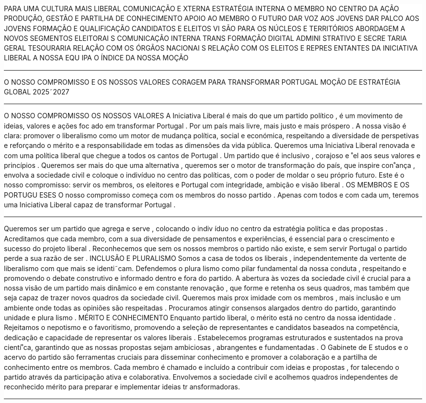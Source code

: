 
PARA UMA CULTURA MAIS LIBERAL COMUNICAÇÃO E XTERNA ESTRATÉGIA  INTERNA O MEMBRO NO CENTRO DA AÇÃO PRODUÇÃO, GESTÃO E PARTILHA DE CONHECIMENTO APOIO AO MEMBRO O  FUTURO DAR VOZ AOS JOVENS DAR PALCO AOS JOVENS FORMAÇÃO E QUALIFICAÇÃO CANDIDATOS E ELEITOS VI SÃO PARA OS NÚCLEOS E TERRITÓRIOS ABORDAGEM A NOVOS SEGMENTOS ELEITORAI S COMUNICAÇÃO INTERNA  TRANS FORMAÇÃO DIGITAL ADMINI STRATIVO E SECRE TARIA GERAL TESOURARIA RELAÇÃO COM OS ÓRGÃOS NACIONAI S RELAÇÃO COM OS ELEITOS E REPRES ENTANTES DA  INICIATIVA LIBERAL A NOSSA EQU IPA O ÍNDICE DA  NOSSA MOÇÃO

---

O NOSSO  COMPROMISSO  E OS NOSSOS  VALORES CORAGEM PARA TRANSFORMAR PORTUGAL MOÇÃO DE ESTRATÉGIA GLOBAL 2025˜2027

---

O NOSSO  COMPROMISSO OS NOSSOS  VALORES A Iniciativa Liberal é  mais  do  que  um  partido  político , é um  movimento   de ideias, valores e ações foc ado em transformar Portugal . Por um   país   mais livre, mais justo  e  mais  próspero .  A nossa visão é clara:  promover o liberalismo como um motor de   mudança  política, social e económica,  respeitando  a  diversidade  de   perspetivas  e  reforçando  o  mérito  e a  responsabilidade  em todas as   dimensões da vida pública. Queremos uma   Iniciativa  Liberal  renovada  e  com uma política liberal   que chegue a todos os cantos de Portugal .   Um partido que é  inclusivo ,  corajoso  e  ˚el aos seus valores e princípios .   Queremos ser   mais  do  que  uma  alternativa , queremos ser o  motor  de   transformação  do  país,  que  inspire   con˚ança , envolva a  sociedade   civil  e coloque o  indivíduo no centro das políticas,  com o poder de  moldar  o  seu  próprio  futuro.  Este é o nosso compromisso:  servir os membros, os eleitores e Portugal   com   integridade,  ambição   e  visão  liberal . OS  MEMBROS  E  OS  PORTUGU ESES O nosso  compromisso  começa com os  membros do nosso partido .  Apenas com  todos  e com cada um, teremos uma  Iniciativa  Liberal   capaz  de  transformar  Portugal .

---

Queremos ser um partido que  agrega  e  serve , colocando o  indiv íduo   no centro da estratégia política e das propostas . Acreditamos que  cada membro, com a sua diversidade de pensamentos e experiências,  é  essencial  para o  crescimento e sucesso do projeto liberal . Reconhecemos que  sem os nossos membros o partido não existe, e  sem servir Portugal o partido perde a sua razão de ser . INCLUSÃO  E  PLURALISMO Somos a  casa de todos os liberais ,  independentemente da  vertente   de liberalismo com que mais se identi˜cam.  Defendemos  o   plura lismo  como   pilar  fundamental  da  nossa conduta ,  respeitando e promovendo o debate construtivo e informado dentro e  fora do partido.  A  abertura às vozes da sociedade civil é crucial  para a nossa visão de  um   partido  mais  dinâmico  e em  constante  renovação , que forme e  retenha os seus quadros, mas também que seja capaz de trazer novos  quadros da sociedade civil. Queremos  mais   prox imidade  com  os  membros , mais  inclusão  e um  ambiente onde   todas as opiniões são respeitadas . Procuramos   atingir consensos alargados  dentro  do  partido,  garantindo   unidade  e  plura lismo . MÉRITO  E  CONHECIMENTO Enquanto  partido  liberal,   o mérito está no centro da nossa identidade . Rejeitamos o nepotismo e o favoritismo, promovendo a  seleção de  representantes e candidatos baseados na competência, dedicação  e capacidade de representar os valores liberais .  Estabelecemos   programas estruturados e sustentados na prova  cientí˚ca,   garantindo que as nossas  propostas  sejam   ambiciosas ,  abrangentes  e  fundamentadas .   O  Gabinete  de  E studos  e o  acervo  do  partido  são   ferramentas   cruciais   para   disseminar conhecimento e promover a colaboração  e a partilha de conhecimento  entre  os  membros. Cada membro é chamado e incluído a contribuir com ideias e  propostas , for talecendo o partido através da participação ativa e  colaborativa.  Envolvemos a sociedade civil e acolhemos quadros  independentes  de  reconhecido  mérito   para  preparar  e  implementar   ideias  tr ansformadoras.

---